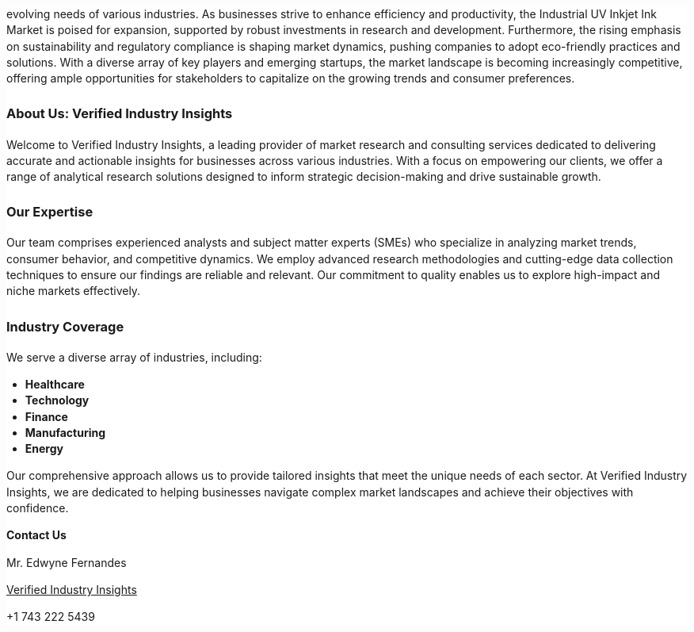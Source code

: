 evolving needs of various industries. As businesses strive to enhance efficiency and productivity, the Industrial UV Inkjet Ink Market is poised for expansion, supported by robust investments in research and development. Furthermore, the rising emphasis on sustainability and regulatory compliance is shaping market dynamics, pushing companies to adopt eco-friendly practices and solutions. With a diverse array of key players and emerging startups, the market landscape is becoming increasingly competitive, offering ample opportunities for stakeholders to capitalize on the growing trends and consumer preferences.</p><h3>About Us: Verified Industry Insights</h3><p>Welcome to Verified Industry Insights, a leading provider of market research and consulting services dedicated to delivering accurate and actionable insights for businesses across various industries. With a focus on empowering our clients, we offer a range of analytical research solutions designed to inform strategic decision-making and drive sustainable growth.</p><h3>Our Expertise</h3><p>Our team comprises experienced analysts and subject matter experts (SMEs) who specialize in analyzing market trends, consumer behavior, and competitive dynamics. We employ advanced research methodologies and cutting-edge data collection techniques to ensure our findings are reliable and relevant. Our commitment to quality enables us to explore high-impact and niche markets effectively.</p><h3>Industry Coverage</h3><p>We serve a diverse array of industries, including:</p><ul><li><strong>Healthcare</strong></li><li><strong>Technology</strong></li><li><strong>Finance</strong></li><li><strong>Manufacturing</strong></li><li><strong>Energy</strong></li></ul><p>Our comprehensive approach allows us to provide tailored insights that meet the unique needs of each sector. At Verified Industry Insights, we are dedicated to helping businesses navigate complex market landscapes and achieve their objectives with confidence.</p><p><strong>Contact Us</strong></p><p>Mr. Edwyne Fernandes</p><p><a href="https://www.verifiedindustryinsights.com/">Verified Industry Insights</a></p><p>+1 743 222 5439</p>
